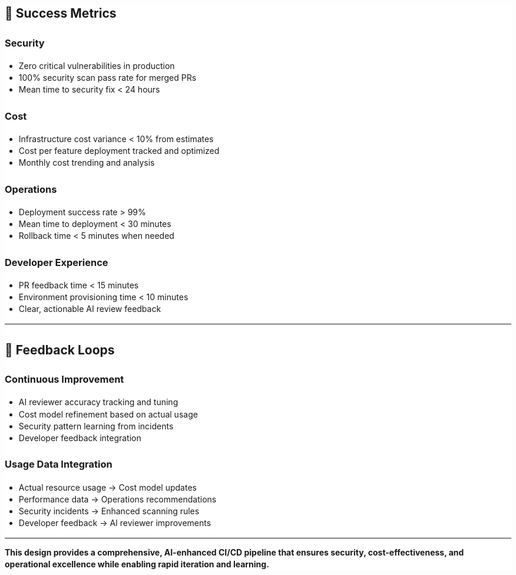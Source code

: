 ## 🎯 **Success Metrics**

### **Security**
- Zero critical vulnerabilities in production
- 100% security scan pass rate for merged PRs
- Mean time to security fix < 24 hours

### **Cost**
- Infrastructure cost variance < 10% from estimates
- Cost per feature deployment tracked and optimized
- Monthly cost trending and analysis

### **Operations**
- Deployment success rate > 99%
- Mean time to deployment < 30 minutes
- Rollback time < 5 minutes when needed

### **Developer Experience**
- PR feedback time < 15 minutes
- Environment provisioning time < 10 minutes
- Clear, actionable AI review feedback

---

## 🔄 **Feedback Loops**

### **Continuous Improvement**
- AI reviewer accuracy tracking and tuning
- Cost model refinement based on actual usage
- Security pattern learning from incidents
- Developer feedback integration

### **Usage Data Integration**
- Actual resource usage → Cost model updates
- Performance data → Operations recommendations
- Security incidents → Enhanced scanning rules
- Developer feedback → AI reviewer improvements

---

**This design provides a comprehensive, AI-enhanced CI/CD pipeline that ensures security, cost-effectiveness, and operational excellence while enabling rapid iteration and learning.**
